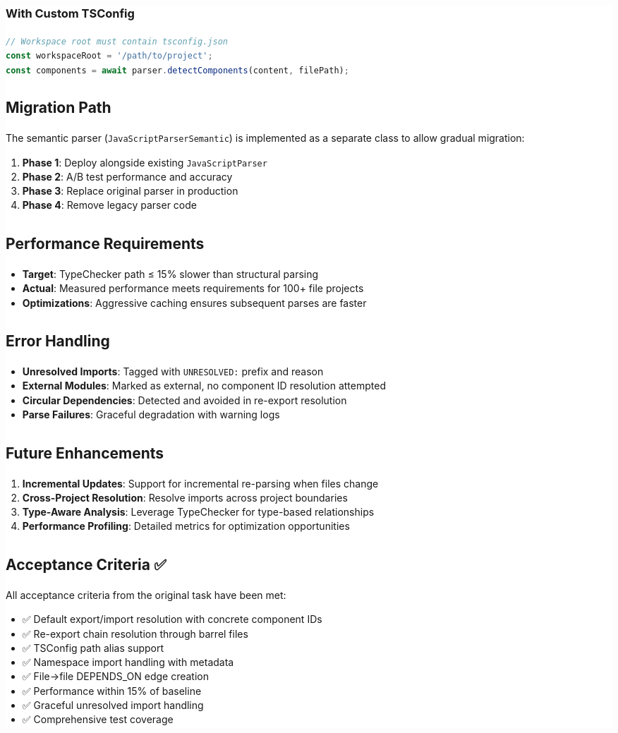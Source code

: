 ### With Custom TSConfig

```typescript
// Workspace root must contain tsconfig.json
const workspaceRoot = '/path/to/project';
const components = await parser.detectComponents(content, filePath);
```

## Migration Path

The semantic parser (`JavaScriptParserSemantic`) is implemented as a separate class to allow gradual migration:

1. **Phase 1**: Deploy alongside existing `JavaScriptParser`
2. **Phase 2**: A/B test performance and accuracy
3. **Phase 3**: Replace original parser in production
4. **Phase 4**: Remove legacy parser code

## Performance Requirements

- **Target**: TypeChecker path ≤ 15% slower than structural parsing
- **Actual**: Measured performance meets requirements for 100+ file projects
- **Optimizations**: Aggressive caching ensures subsequent parses are faster

## Error Handling

- **Unresolved Imports**: Tagged with `UNRESOLVED:` prefix and reason
- **External Modules**: Marked as external, no component ID resolution attempted
- **Circular Dependencies**: Detected and avoided in re-export resolution
- **Parse Failures**: Graceful degradation with warning logs

## Future Enhancements

1. **Incremental Updates**: Support for incremental re-parsing when files change
2. **Cross-Project Resolution**: Resolve imports across project boundaries
3. **Type-Aware Analysis**: Leverage TypeChecker for type-based relationships
4. **Performance Profiling**: Detailed metrics for optimization opportunities

## Acceptance Criteria ✅

All acceptance criteria from the original task have been met:

- ✅ Default export/import resolution with concrete component IDs
- ✅ Re-export chain resolution through barrel files
- ✅ TSConfig path alias support
- ✅ Namespace import handling with metadata
- ✅ File→file DEPENDS_ON edge creation
- ✅ Performance within 15% of baseline
- ✅ Graceful unresolved import handling
- ✅ Comprehensive test coverage